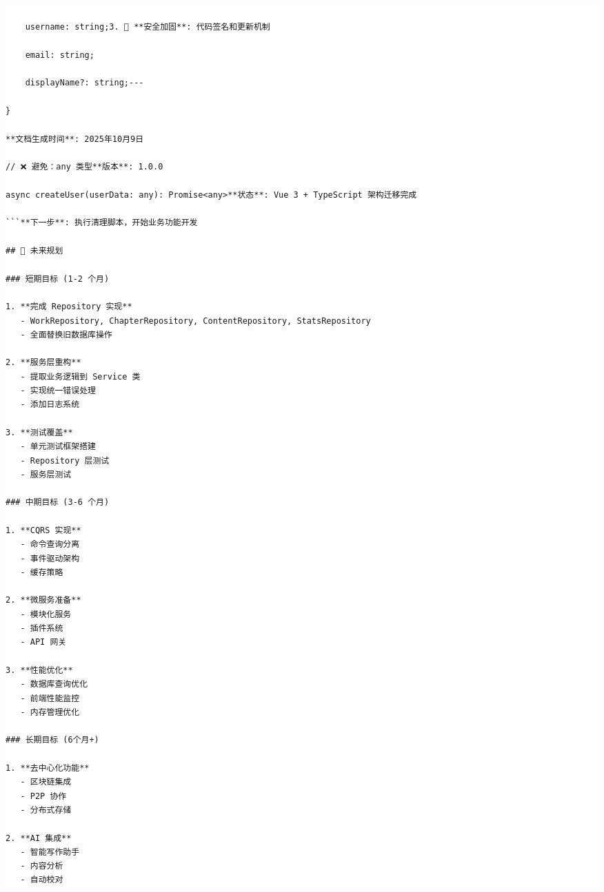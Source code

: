 ```typescript5. **开发体验**: Vite 热重载

    username: string;3. 🔐 **安全加固**: 代码签名和更新机制

    email: string;

    displayName?: string;---

}

**文档生成时间**: 2025年10月9日  

// ❌ 避免：any 类型**版本**: 1.0.0  

async createUser(userData: any): Promise<any>**状态**: Vue 3 + TypeScript 架构迁移完成  

```**下一步**: 执行清理脚本，开始业务功能开发

## 🔮 未来规划

### 短期目标 (1-2 个月)

1. **完成 Repository 实现**
   - WorkRepository, ChapterRepository, ContentRepository, StatsRepository
   - 全面替换旧数据库操作

2. **服务层重构**
   - 提取业务逻辑到 Service 类
   - 实现统一错误处理
   - 添加日志系统

3. **测试覆盖**
   - 单元测试框架搭建
   - Repository 层测试
   - 服务层测试

### 中期目标 (3-6 个月)

1. **CQRS 实现**
   - 命令查询分离
   - 事件驱动架构
   - 缓存策略

2. **微服务准备**
   - 模块化服务
   - 插件系统
   - API 网关

3. **性能优化**
   - 数据库查询优化
   - 前端性能监控
   - 内存管理优化

### 长期目标 (6个月+)

1. **去中心化功能**
   - 区块链集成
   - P2P 协作
   - 分布式存储

2. **AI 集成**
   - 智能写作助手
   - 内容分析
   - 自动校对
```
